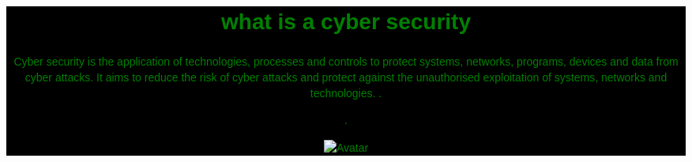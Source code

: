 <!DOCTYPE html>
<html>
<head>
<title>Page Title</title>
<style>
body {
  background-color: black;
  text-align: center;
  color: green;
  font-family: Arial, Helvetica, sans-serif;
}
</style>
</head>
<body>

<h1>what is a cyber security</h1>
<p>Cyber security is the application of technologies, processes and controls to protect systems, networks, programs, devices and data from cyber attacks. It aims to reduce the risk of cyber attacks and protect against the unauthorised exploitation of systems, networks and technologies.
.</p>
<p> .</p>
<img src="https://cdn.educba.com/academy/wp-content/uploads/2019/04/What-is-Cyber-Security.jpg" alt="Avatar" style="width:400px">

</body>
</html>
